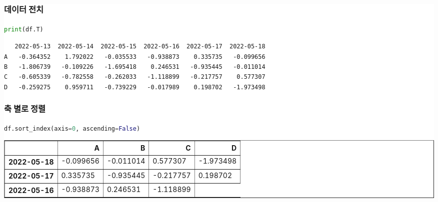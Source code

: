 
### 데이터 전치


```python
print(df.T)
```

       2022-05-13  2022-05-14  2022-05-15  2022-05-16  2022-05-17  2022-05-18
    A   -0.364352    1.792022   -0.035533   -0.938873    0.335735   -0.099656
    B   -1.806739   -0.109226   -1.695418    0.246531   -0.935445   -0.011014
    C   -0.605339   -0.782558   -0.262033   -1.118899   -0.217757    0.577307
    D   -0.259275    0.959711   -0.739229   -0.017989    0.198702   -1.973498
    

### 축 별로 정렬


```python
df.sort_index(axis=0, ascending=False)
```




<div>
<style scoped>
    .dataframe tbody tr th:only-of-type {
        vertical-align: middle;
    }

    .dataframe tbody tr th {
        vertical-align: top;
    }

    .dataframe thead th {
        text-align: right;
    }
</style>
<table border="1" class="dataframe">
  <thead>
    <tr style="text-align: right;">
      <th></th>
      <th>A</th>
      <th>B</th>
      <th>C</th>
      <th>D</th>
    </tr>
  </thead>
  <tbody>
    <tr>
      <th>2022-05-18</th>
      <td>-0.099656</td>
      <td>-0.011014</td>
      <td>0.577307</td>
      <td>-1.973498</td>
    </tr>
    <tr>
      <th>2022-05-17</th>
      <td>0.335735</td>
      <td>-0.935445</td>
      <td>-0.217757</td>
      <td>0.198702</td>
    </tr>
    <tr>
      <th>2022-05-16</th>
      <td>-0.938873</td>
      <td>0.246531</td>
      <td>-1.118899</td>